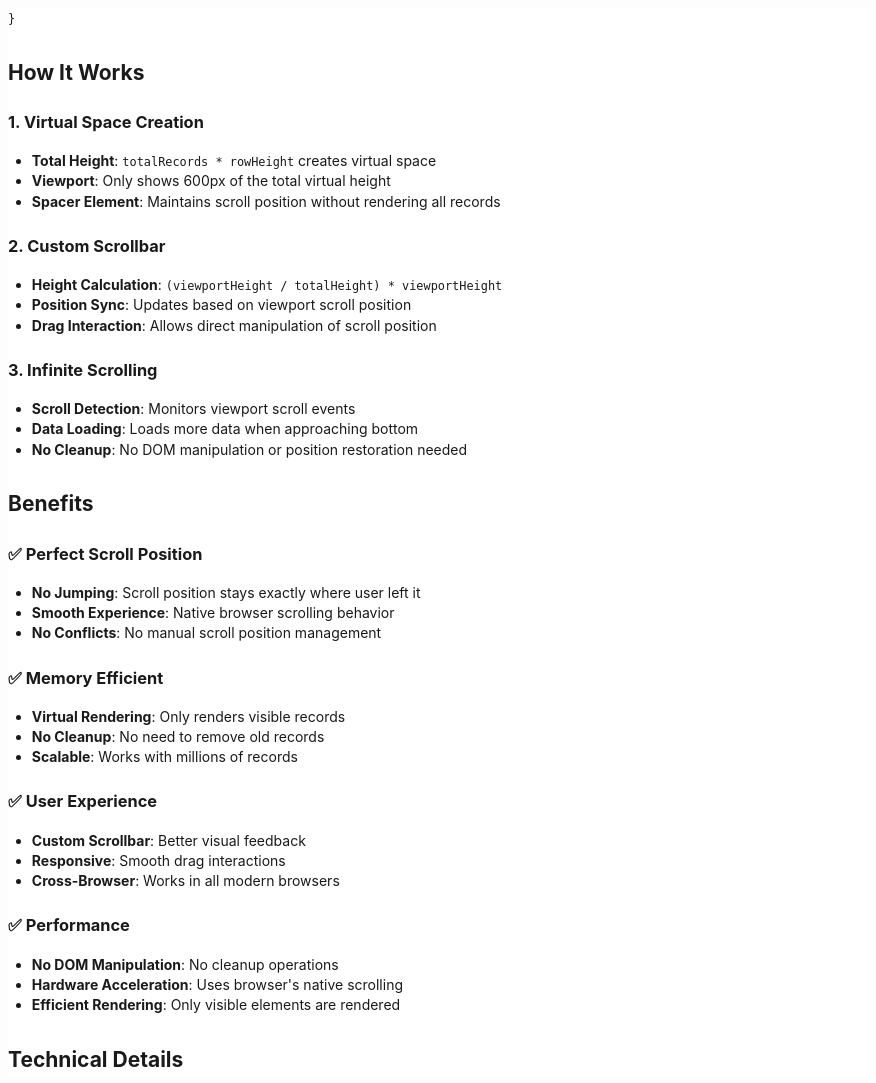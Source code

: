 ```scss
}
```

## How It Works

### **1. Virtual Space Creation**

- **Total Height**: `totalRecords * rowHeight` creates virtual space
- **Viewport**: Only shows 600px of the total virtual height
- **Spacer Element**: Maintains scroll position without rendering all records

### **2. Custom Scrollbar**

- **Height Calculation**: `(viewportHeight / totalHeight) * viewportHeight`
- **Position Sync**: Updates based on viewport scroll position
- **Drag Interaction**: Allows direct manipulation of scroll position

### **3. Infinite Scrolling**

- **Scroll Detection**: Monitors viewport scroll events
- **Data Loading**: Loads more data when approaching bottom
- **No Cleanup**: No DOM manipulation or position restoration needed

## Benefits

### ✅ **Perfect Scroll Position**

- **No Jumping**: Scroll position stays exactly where user left it
- **Smooth Experience**: Native browser scrolling behavior
- **No Conflicts**: No manual scroll position management

### ✅ **Memory Efficient**

- **Virtual Rendering**: Only renders visible records
- **No Cleanup**: No need to remove old records
- **Scalable**: Works with millions of records

### ✅ **User Experience**

- **Custom Scrollbar**: Better visual feedback
- **Responsive**: Smooth drag interactions
- **Cross-Browser**: Works in all modern browsers

### ✅ **Performance**

- **No DOM Manipulation**: No cleanup operations
- **Hardware Acceleration**: Uses browser's native scrolling
- **Efficient Rendering**: Only visible elements are rendered

## Technical Details

